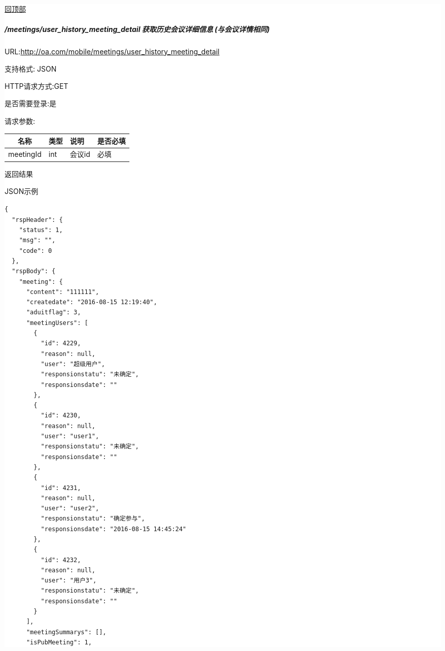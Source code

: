 <a href="#top">回顶部</a>
##### /meetings/user_history_meeting_detail 获取历史会议详细信息 (与会议详情相同)
URL:http://oa.com/mobile/meetings/user_history_meeting_detail

支持格式:
JSON

HTTP请求方式:GET

是否需要登录:是

请求参数:

|名称|类型|说明|是否必填|
|:---:|:---|:---|:----|
|meetingId|int|会议id|必填|

返回结果

JSON示例

```
{
  "rspHeader": {
    "status": 1,
    "msg": "",
    "code": 0
  },
  "rspBody": {
    "meeting": {
      "content": "111111",
      "createdate": "2016-08-15 12:19:40",
      "aduitflag": 3,
      "meetingUsers": [
        {
          "id": 4229,
          "reason": null,
          "user": "超级用户",
          "responsionstatu": "未确定",
          "responsionsdate": ""
        },
        {
          "id": 4230,
          "reason": null,
          "user": "user1",
          "responsionstatu": "未确定",
          "responsionsdate": ""
        },
        {
          "id": 4231,
          "reason": null,
          "user": "user2",
          "responsionstatu": "确定参与",
          "responsionsdate": "2016-08-15 14:45:24"
        },
        {
          "id": 4232,
          "reason": null,
          "user": "用户3",
          "responsionstatu": "未确定",
          "responsionsdate": ""
        }
      ],
      "meetingSummarys": [],
      "isPubMeeting": 1,
```